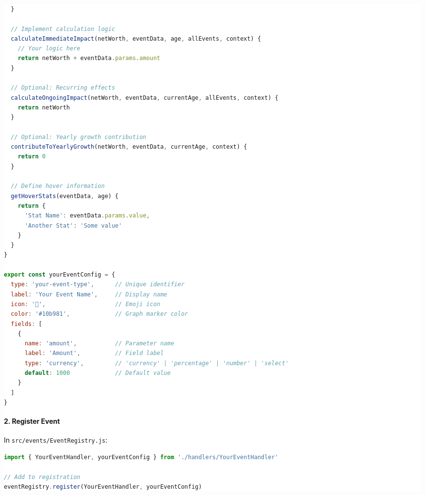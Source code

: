 ```javascript
  }
  
  // Implement calculation logic
  calculateImmediateImpact(netWorth, eventData, age, allEvents, context) {
    // Your logic here
    return netWorth + eventData.params.amount
  }
  
  // Optional: Recurring effects
  calculateOngoingImpact(netWorth, eventData, currentAge, allEvents, context) {
    return netWorth
  }
  
  // Optional: Yearly growth contribution
  contributeToYearlyGrowth(netWorth, eventData, currentAge, context) {
    return 0
  }
  
  // Define hover information
  getHoverStats(eventData, age) {
    return {
      'Stat Name': eventData.params.value,
      'Another Stat': 'Some value'
    }
  }
}

export const yourEventConfig = {
  type: 'your-event-type',      // Unique identifier
  label: 'Your Event Name',     // Display name
  icon: '🎯',                    // Emoji icon
  color: '#10b981',             // Graph marker color
  fields: [
    {
      name: 'amount',           // Parameter name
      label: 'Amount',          // Field label
      type: 'currency',         // 'currency' | 'percentage' | 'number' | 'select'
      default: 1000             // Default value
    }
  ]
}
```

#### 2. Register Event

In `src/events/EventRegistry.js`:

```javascript
import { YourEventHandler, yourEventConfig } from './handlers/YourEventHandler'

// Add to registration
eventRegistry.register(YourEventHandler, yourEventConfig)
```
